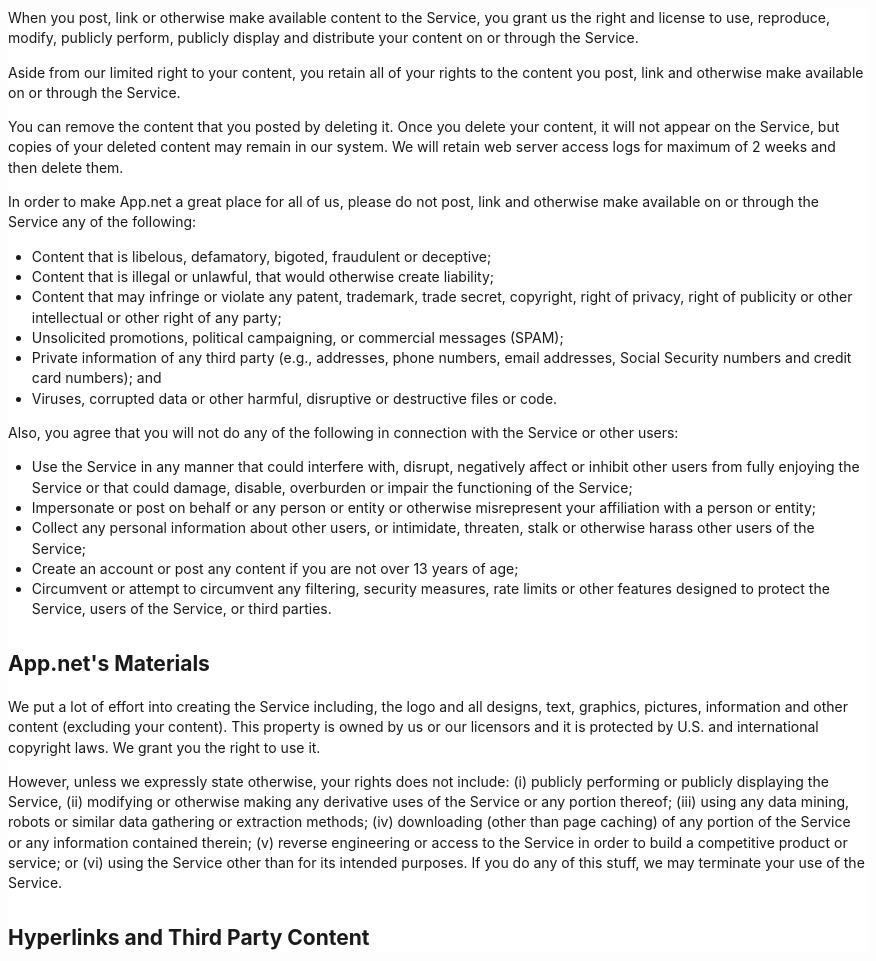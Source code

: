 When you post, link or otherwise make available content to the Service, you grant us the right and license to use, reproduce, modify, publicly perform, publicly display and distribute your content on or through the Service.

Aside from our limited right to your content, you retain all of your rights to the content you post, link and otherwise make available on or through the Service.

You can remove the content that you posted by deleting it. Once you delete your content, it will not appear on the Service, but copies of your deleted content may remain in our system. We will retain web server access logs for maximum of 2 weeks and then delete them.

In order to make App.net a great place for all of us, please do not post, link and otherwise make available on or through the Service any of the following:

* Content that is libelous, defamatory, bigoted, fraudulent or deceptive;
* Content that is illegal or unlawful, that would otherwise create liability;
* Content that may infringe or violate any patent, trademark, trade secret, copyright, right of privacy, right of publicity or other intellectual or other right of any party;
* Unsolicited promotions, political campaigning, or commercial messages (SPAM);
* Private information of any third party (e.g., addresses, phone numbers, email addresses, Social Security numbers and credit card numbers); and
* Viruses, corrupted data or other harmful, disruptive or destructive files or code.

Also, you agree that you will not do any of the following in connection with the Service or other users:

* Use the Service in any manner that could interfere with, disrupt, negatively affect or inhibit other users from fully enjoying the Service or that could damage, disable, overburden or impair the functioning of the Service;
* Impersonate or post on behalf or any person or entity or otherwise misrepresent your affiliation with a person or entity;
* Collect any personal information about other users, or intimidate, threaten, stalk or otherwise harass other users of the Service;
* Create an account or post any content if you are not over 13 years of age;
* Circumvent or attempt to circumvent any filtering, security measures, rate limits or other features designed to protect the Service, users of the Service, or third parties.

## App.net's Materials

We put a lot of effort into creating the Service including, the logo and all designs, text, graphics, pictures, information and other content (excluding your content). This property is owned by us or our licensors and it is protected by U.S. and international copyright laws. We grant you the right to use it.

However, unless we expressly state otherwise, your rights does not include: (i) publicly performing or publicly displaying the Service, (ii) modifying or otherwise making any derivative uses of the Service or any portion thereof; (iii) using any data mining, robots or similar data gathering or extraction methods; (iv) downloading (other than page caching) of any portion of the Service or any information contained therein; (v) reverse engineering or access to the Service in order to build a competitive product or service; or (vi) using the Service other than for its intended purposes. If you do any of this stuff, we may terminate your use of the Service.

## Hyperlinks and Third Party Content

